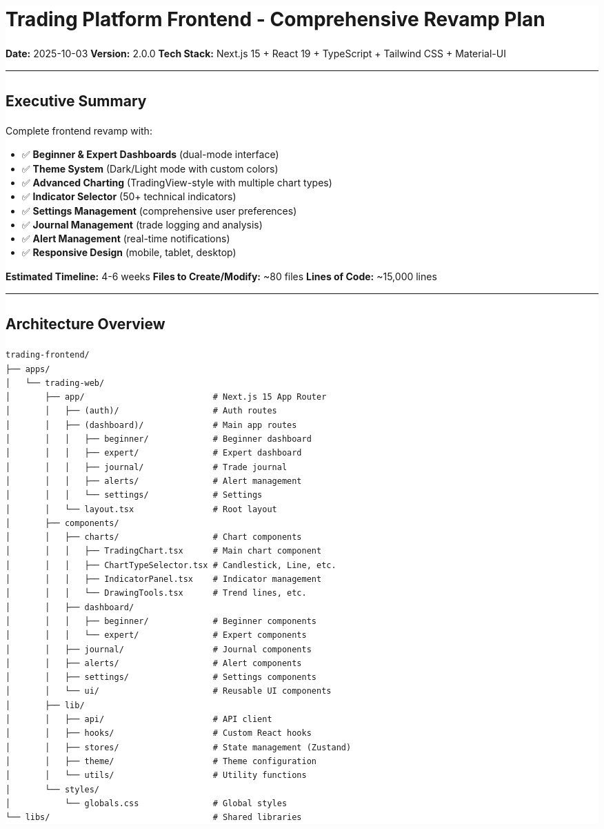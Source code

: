 # Trading Platform Frontend - Comprehensive Revamp Plan

**Date:** 2025-10-03
**Version:** 2.0.0
**Tech Stack:** Next.js 15 + React 19 + TypeScript + Tailwind CSS + Material-UI

---

## Executive Summary

Complete frontend revamp with:
- ✅ **Beginner & Expert Dashboards** (dual-mode interface)
- ✅ **Theme System** (Dark/Light mode with custom colors)
- ✅ **Advanced Charting** (TradingView-style with multiple chart types)
- ✅ **Indicator Selector** (50+ technical indicators)
- ✅ **Settings Management** (comprehensive user preferences)
- ✅ **Journal Management** (trade logging and analysis)
- ✅ **Alert Management** (real-time notifications)
- ✅ **Responsive Design** (mobile, tablet, desktop)

**Estimated Timeline:** 4-6 weeks
**Files to Create/Modify:** ~80 files
**Lines of Code:** ~15,000 lines

---

## Architecture Overview

```
trading-frontend/
├── apps/
│   └── trading-web/
│       ├── app/                          # Next.js 15 App Router
│       │   ├── (auth)/                   # Auth routes
│       │   ├── (dashboard)/              # Main app routes
│       │   │   ├── beginner/             # Beginner dashboard
│       │   │   ├── expert/               # Expert dashboard
│       │   │   ├── journal/              # Trade journal
│       │   │   ├── alerts/               # Alert management
│       │   │   └── settings/             # Settings
│       │   └── layout.tsx                # Root layout
│       ├── components/
│       │   ├── charts/                   # Chart components
│       │   │   ├── TradingChart.tsx      # Main chart component
│       │   │   ├── ChartTypeSelector.tsx # Candlestick, Line, etc.
│       │   │   ├── IndicatorPanel.tsx    # Indicator management
│       │   │   └── DrawingTools.tsx      # Trend lines, etc.
│       │   ├── dashboard/
│       │   │   ├── beginner/             # Beginner components
│       │   │   └── expert/               # Expert components
│       │   ├── journal/                  # Journal components
│       │   ├── alerts/                   # Alert components
│       │   ├── settings/                 # Settings components
│       │   └── ui/                       # Reusable UI components
│       ├── lib/
│       │   ├── api/                      # API client
│       │   ├── hooks/                    # Custom React hooks
│       │   ├── stores/                   # State management (Zustand)
│       │   ├── theme/                    # Theme configuration
│       │   └── utils/                    # Utility functions
│       └── styles/
│           └── globals.css               # Global styles
└── libs/                                 # Shared libraries
```